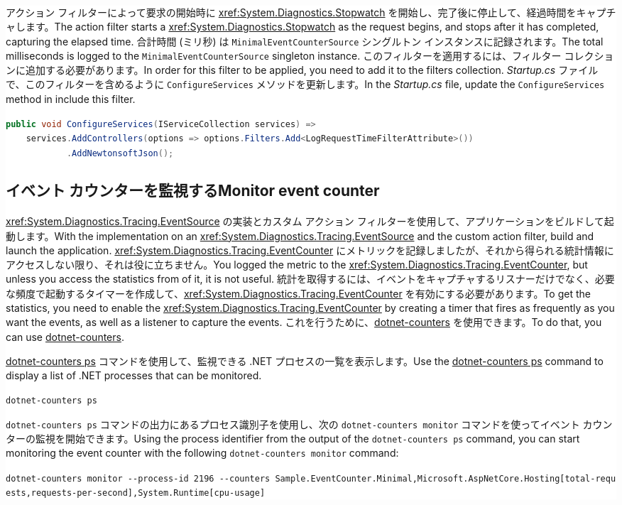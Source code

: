 <span data-ttu-id="3e788-136">アクション フィルターによって要求の開始時に <xref:System.Diagnostics.Stopwatch> を開始し、完了後に停止して、経過時間をキャプチャします。</span><span class="sxs-lookup"><span data-stu-id="3e788-136">The action filter starts a <xref:System.Diagnostics.Stopwatch> as the request begins, and stops after it has completed, capturing the elapsed time.</span></span> <span data-ttu-id="3e788-137">合計時間 (ミリ秒) は `MinimalEventCounterSource` シングルトン インスタンスに記録されます。</span><span class="sxs-lookup"><span data-stu-id="3e788-137">The total milliseconds is logged to the `MinimalEventCounterSource` singleton instance.</span></span> <span data-ttu-id="3e788-138">このフィルターを適用するには、フィルター コレクションに追加する必要があります。</span><span class="sxs-lookup"><span data-stu-id="3e788-138">In order for this filter to be applied, you need to add it to the filters collection.</span></span> <span data-ttu-id="3e788-139">*Startup.cs* ファイルで、このフィルターを含めるように `ConfigureServices` メソッドを更新します。</span><span class="sxs-lookup"><span data-stu-id="3e788-139">In the *Startup.cs* file, update the `ConfigureServices` method in include this filter.</span></span>

```csharp
public void ConfigureServices(IServiceCollection services) =>
    services.AddControllers(options => options.Filters.Add<LogRequestTimeFilterAttribute>())
            .AddNewtonsoftJson();
```

## <a name="monitor-event-counter"></a><span data-ttu-id="3e788-140">イベント カウンターを監視する</span><span class="sxs-lookup"><span data-stu-id="3e788-140">Monitor event counter</span></span>

<span data-ttu-id="3e788-141"><xref:System.Diagnostics.Tracing.EventSource> の実装とカスタム アクション フィルターを使用して、アプリケーションをビルドして起動します。</span><span class="sxs-lookup"><span data-stu-id="3e788-141">With the implementation on an <xref:System.Diagnostics.Tracing.EventSource> and the custom action filter, build and launch the application.</span></span>
<span data-ttu-id="3e788-142"><xref:System.Diagnostics.Tracing.EventCounter> にメトリックを記録しましたが、それから得られる統計情報にアクセスしない限り、それは役に立ちません。</span><span class="sxs-lookup"><span data-stu-id="3e788-142">You logged the metric to the <xref:System.Diagnostics.Tracing.EventCounter>, but unless you access the statistics from of it, it is not useful.</span></span> <span data-ttu-id="3e788-143">統計を取得するには、イベントをキャプチャするリスナーだけでなく、必要な頻度で起動するタイマーを作成して、<xref:System.Diagnostics.Tracing.EventCounter> を有効にする必要があります。</span><span class="sxs-lookup"><span data-stu-id="3e788-143">To get the statistics, you need to enable the <xref:System.Diagnostics.Tracing.EventCounter> by creating a timer that fires as frequently as you want the events, as well as a listener to capture the events.</span></span> <span data-ttu-id="3e788-144">これを行うために、[dotnet-counters](dotnet-counters.md) を使用できます。</span><span class="sxs-lookup"><span data-stu-id="3e788-144">To do that, you can use [dotnet-counters](dotnet-counters.md).</span></span>

<span data-ttu-id="3e788-145">[dotnet-counters ps](dotnet-counters.md#dotnet-counters-ps) コマンドを使用して、監視できる .NET プロセスの一覧を表示します。</span><span class="sxs-lookup"><span data-stu-id="3e788-145">Use the [dotnet-counters ps](dotnet-counters.md#dotnet-counters-ps) command to display a list of .NET processes that can be monitored.</span></span>

```console
dotnet-counters ps
```

<span data-ttu-id="3e788-146">`dotnet-counters ps` コマンドの出力にあるプロセス識別子を使用し、次の `dotnet-counters monitor` コマンドを使ってイベント カウンターの監視を開始できます。</span><span class="sxs-lookup"><span data-stu-id="3e788-146">Using the process identifier from the output of the `dotnet-counters ps` command, you can start monitoring the event counter with the following `dotnet-counters monitor` command:</span></span>

```console
dotnet-counters monitor --process-id 2196 --counters Sample.EventCounter.Minimal,Microsoft.AspNetCore.Hosting[total-requests,requests-per-second],System.Runtime[cpu-usage]
```
